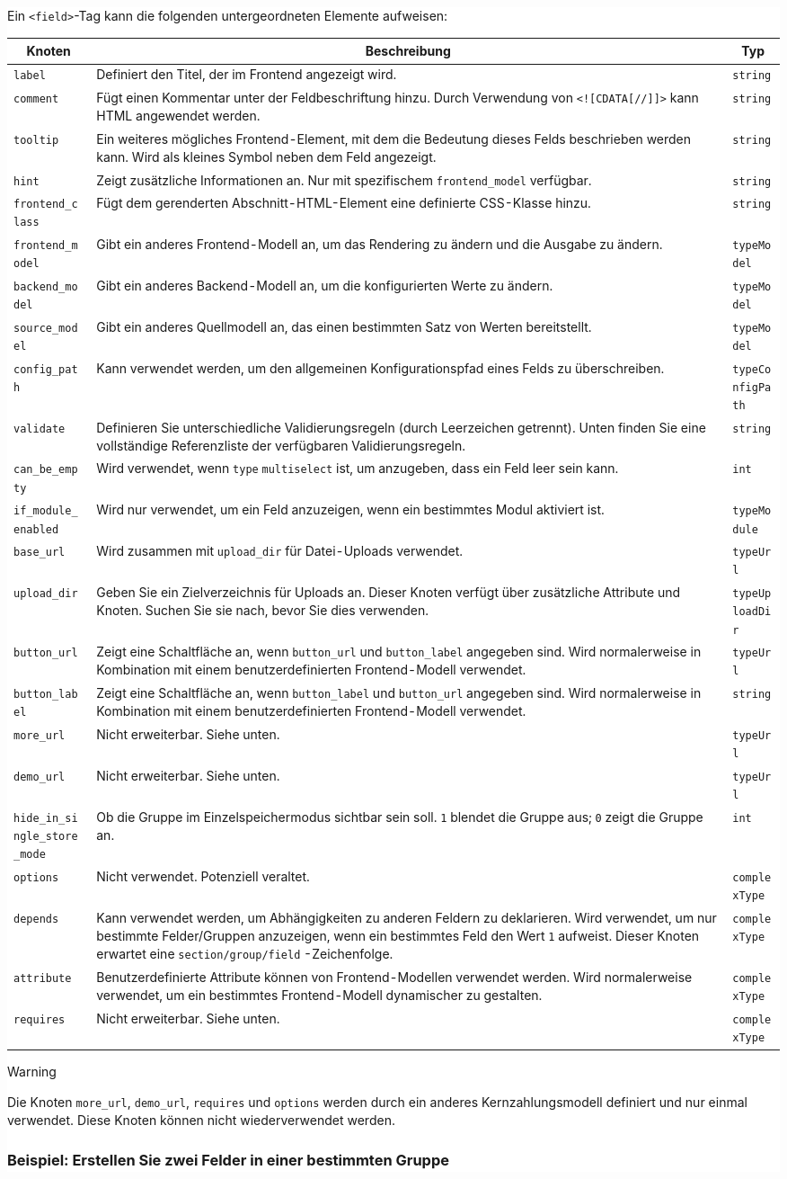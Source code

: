 Ein `<field>`-Tag kann die folgenden untergeordneten Elemente aufweisen:

| Knoten | Beschreibung | Typ |
|-----------------------------|-------------------------------------------------------------------------------------------------------------------------------------------------------------------------------------------|------------------|
| `label` | Definiert den Titel, der im Frontend angezeigt wird. | `string` |
| `comment` | Fügt einen Kommentar unter der Feldbeschriftung hinzu. Durch Verwendung von `<![CDATA[//]]>` kann HTML angewendet werden. | `string` |
| `tooltip` | Ein weiteres mögliches Frontend-Element, mit dem die Bedeutung dieses Felds beschrieben werden kann. Wird als kleines Symbol neben dem Feld angezeigt. | `string` |
| `hint` | Zeigt zusätzliche Informationen an. Nur mit spezifischem `frontend_model` verfügbar. | `string` |
| `frontend_class` | Fügt dem gerenderten Abschnitt-HTML-Element eine definierte CSS-Klasse hinzu. | `string` |
| `frontend_model` | Gibt ein anderes Frontend-Modell an, um das Rendering zu ändern und die Ausgabe zu ändern. | `typeModel` |
| `backend_model` | Gibt ein anderes Backend-Modell an, um die konfigurierten Werte zu ändern. | `typeModel` |
| `source_model` | Gibt ein anderes Quellmodell an, das einen bestimmten Satz von Werten bereitstellt. | `typeModel` |
| `config_path` | Kann verwendet werden, um den allgemeinen Konfigurationspfad eines Felds zu überschreiben. | `typeConfigPath` |
| `validate` | Definieren Sie unterschiedliche Validierungsregeln (durch Leerzeichen getrennt). Unten finden Sie eine vollständige Referenzliste der verfügbaren Validierungsregeln. | `string` |
| `can_be_empty` | Wird verwendet, wenn `type` `multiselect` ist, um anzugeben, dass ein Feld leer sein kann. | `int` |
| `if_module_enabled` | Wird nur verwendet, um ein Feld anzuzeigen, wenn ein bestimmtes Modul aktiviert ist. | `typeModule` |
| `base_url` | Wird zusammen mit `upload_dir` für Datei-Uploads verwendet. | `typeUrl` |
| `upload_dir` | Geben Sie ein Zielverzeichnis für Uploads an. Dieser Knoten verfügt über zusätzliche Attribute und Knoten. Suchen Sie sie nach, bevor Sie dies verwenden. | `typeUploadDir` |
| `button_url` | Zeigt eine Schaltfläche an, wenn `button_url` und `button_label` angegeben sind. Wird normalerweise in Kombination mit einem benutzerdefinierten Frontend-Modell verwendet. | `typeUrl` |
| `button_label` | Zeigt eine Schaltfläche an, wenn `button_label` und `button_url` angegeben sind. Wird normalerweise in Kombination mit einem benutzerdefinierten Frontend-Modell verwendet. | `string` |
| `more_url` | Nicht erweiterbar. Siehe unten. | `typeUrl` |
| `demo_url` | Nicht erweiterbar. Siehe unten. | `typeUrl` |
| `hide_in_single_store_mode` | Ob die Gruppe im Einzelspeichermodus sichtbar sein soll. `1` blendet die Gruppe aus; `0` zeigt die Gruppe an. | `int` |
| `options` | Nicht verwendet. Potenziell veraltet. | `complexType` |
| `depends` | Kann verwendet werden, um Abhängigkeiten zu anderen Feldern zu deklarieren. Wird verwendet, um nur bestimmte Felder/Gruppen anzuzeigen, wenn ein bestimmtes Feld den Wert `1` aufweist. Dieser Knoten erwartet eine `section/group/field` -Zeichenfolge. | `complexType` |
| `attribute` | Benutzerdefinierte Attribute können von Frontend-Modellen verwendet werden. Wird normalerweise verwendet, um ein bestimmtes Frontend-Modell dynamischer zu gestalten. | `complexType` |
| `requires` | Nicht erweiterbar. Siehe unten. | `complexType` |

>[!WARNING]
>
>Die Knoten `more_url`, `demo_url`, `requires` und `options` werden durch ein anderes Kernzahlungsmodell definiert und nur einmal verwendet. Diese Knoten können nicht wiederverwendet werden.

### Beispiel: Erstellen Sie zwei Felder in einer bestimmten Gruppe
